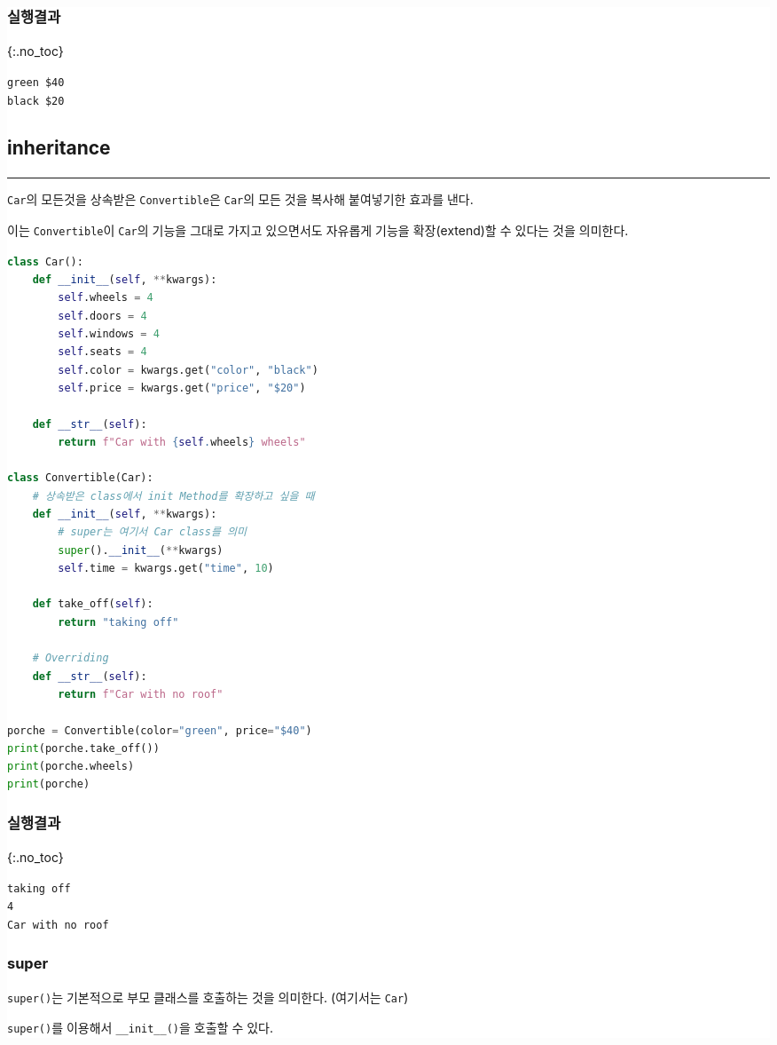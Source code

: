 ```python
```

### 실행결과
{:.no_toc}
```
green $40
black $20
```

## inheritance

---

`Car`의 모든것을 상속받은 `Convertible`은 `Car`의 모든 것을 복사해 붙여넣기한 효과를 낸다.

이는 `Convertible`이 `Car`의 기능을 그대로 가지고 있으면서도 자유롭게 기능을 확장(extend)할 수 있다는 것을 의미한다.

```python
class Car():
	def __init__(self, **kwargs):
		self.wheels = 4
		self.doors = 4
		self.windows = 4
		self.seats = 4
		self.color = kwargs.get("color", "black")
		self.price = kwargs.get("price", "$20")

	def __str__(self):
		return f"Car with {self.wheels} wheels"

class Convertible(Car):
	# 상속받은 class에서 init Method를 확장하고 싶을 때
	def __init__(self, **kwargs):
		# super는 여기서 Car class를 의미
		super().__init__(**kwargs)
		self.time = kwargs.get("time", 10)

	def take_off(self):
		return "taking off"

	# Overriding
	def __str__(self):
		return f"Car with no roof"

porche = Convertible(color="green", price="$40")
print(porche.take_off())
print(porche.wheels)
print(porche)
```

### 실행결과
{:.no_toc}
```
taking off
4
Car with no roof
```

### super

`super()`는 기본적으로 부모 클래스를 호출하는 것을 의미한다. (여기서는 `Car`)

`super()`를 이용해서 `__init__()`을 호출할 수 있다.